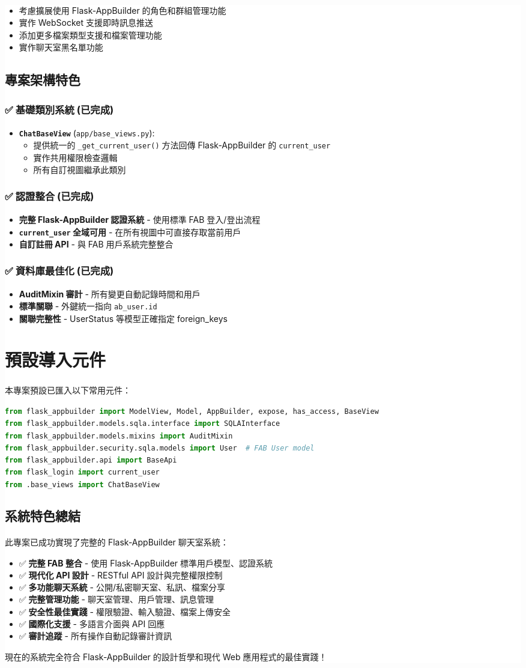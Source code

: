 - 考慮擴展使用 Flask-AppBuilder 的角色和群組管理功能
- 實作 WebSocket 支援即時訊息推送
- 添加更多檔案類型支援和檔案管理功能
- 實作聊天室黑名單功能

## 專案架構特色

### ✅ 基礎類別系統 (已完成)

- **`ChatBaseView`** (`app/base_views.py`):
  - 提供統一的 `_get_current_user()` 方法回傳 Flask-AppBuilder 的 `current_user`
  - 實作共用權限檢查邏輯
  - 所有自訂視圖繼承此類別

### ✅ 認證整合 (已完成)

- **完整 Flask-AppBuilder 認證系統** - 使用標準 FAB 登入/登出流程
- **`current_user` 全域可用** - 在所有視圖中可直接存取當前用戶
- **自訂註冊 API** - 與 FAB 用戶系統完整整合

### ✅ 資料庫最佳化 (已完成)

- **AuditMixin 審計** - 所有變更自動記錄時間和用戶
- **標準關聯** - 外鍵統一指向 `ab_user.id`
- **關聯完整性** - UserStatus 等模型正確指定 foreign_keys

# 預設導入元件

本專案預設已匯入以下常用元件：

```python
from flask_appbuilder import ModelView, Model, AppBuilder, expose, has_access, BaseView
from flask_appbuilder.models.sqla.interface import SQLAInterface
from flask_appbuilder.models.mixins import AuditMixin
from flask_appbuilder.security.sqla.models import User  # FAB User model
from flask_appbuilder.api import BaseApi
from flask_login import current_user
from .base_views import ChatBaseView
```

## 系統特色總結

此專案已成功實現了完整的 Flask-AppBuilder 聊天室系統：

- ✅ **完整 FAB 整合** - 使用 Flask-AppBuilder 標準用戶模型、認證系統
- ✅ **現代化 API 設計** - RESTful API 設計與完整權限控制
- ✅ **多功能聊天系統** - 公開/私密聊天室、私訊、檔案分享
- ✅ **完整管理功能** - 聊天室管理、用戶管理、訊息管理
- ✅ **安全性最佳實踐** - 權限驗證、輸入驗證、檔案上傳安全
- ✅ **國際化支援** - 多語言介面與 API 回應
- ✅ **審計追蹤** - 所有操作自動記錄審計資訊

現在的系統完全符合 Flask-AppBuilder 的設計哲學和現代 Web 應用程式的最佳實踐！
